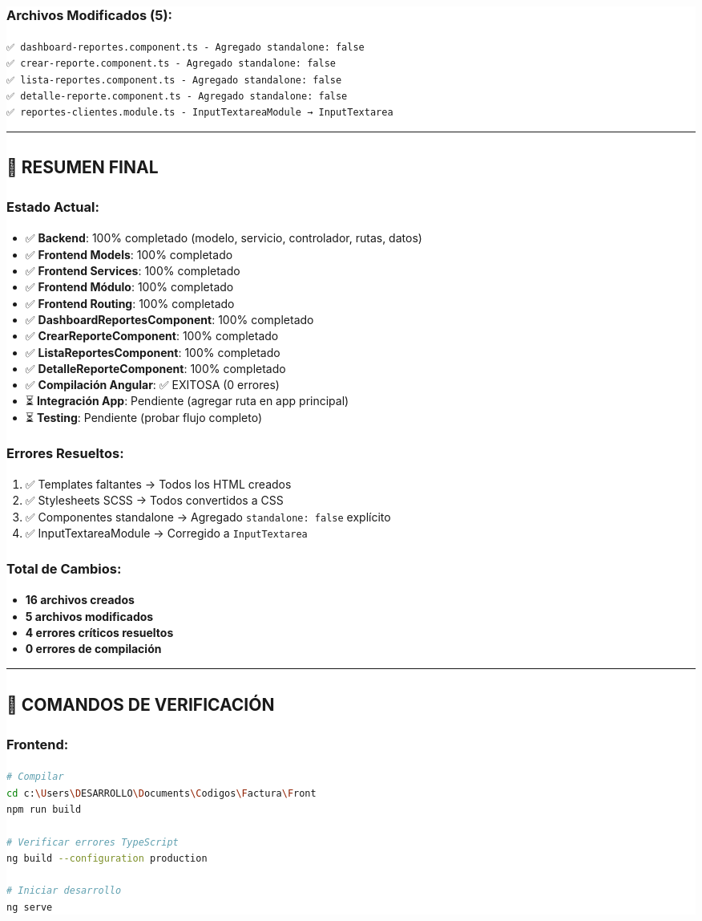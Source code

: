 ### Archivos Modificados (5):
```
✅ dashboard-reportes.component.ts - Agregado standalone: false
✅ crear-reporte.component.ts - Agregado standalone: false
✅ lista-reportes.component.ts - Agregado standalone: false
✅ detalle-reporte.component.ts - Agregado standalone: false
✅ reportes-clientes.module.ts - InputTextareaModule → InputTextarea
```

---

## 🎉 RESUMEN FINAL

### Estado Actual:
- ✅ **Backend**: 100% completado (modelo, servicio, controlador, rutas, datos)
- ✅ **Frontend Models**: 100% completado
- ✅ **Frontend Services**: 100% completado
- ✅ **Frontend Módulo**: 100% completado
- ✅ **Frontend Routing**: 100% completado
- ✅ **DashboardReportesComponent**: 100% completado
- ✅ **CrearReporteComponent**: 100% completado
- ✅ **ListaReportesComponent**: 100% completado
- ✅ **DetalleReporteComponent**: 100% completado
- ✅ **Compilación Angular**: ✅ EXITOSA (0 errores)
- ⏳ **Integración App**: Pendiente (agregar ruta en app principal)
- ⏳ **Testing**: Pendiente (probar flujo completo)

### Errores Resueltos:
1. ✅ Templates faltantes → Todos los HTML creados
2. ✅ Stylesheets SCSS → Todos convertidos a CSS
3. ✅ Componentes standalone → Agregado `standalone: false` explícito
4. ✅ InputTextareaModule → Corregido a `InputTextarea`

### Total de Cambios:
- **16 archivos creados**
- **5 archivos modificados**
- **4 errores críticos resueltos**
- **0 errores de compilación**

---

## 🔧 COMANDOS DE VERIFICACIÓN

### Frontend:
```bash
# Compilar
cd c:\Users\DESARROLLO\Documents\Codigos\Factura\Front
npm run build

# Verificar errores TypeScript
ng build --configuration production

# Iniciar desarrollo
ng serve
```
